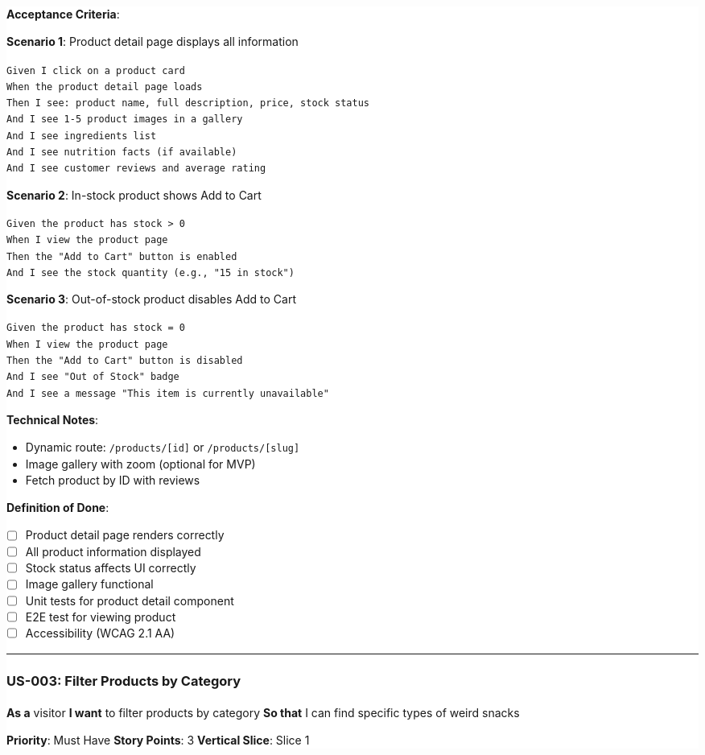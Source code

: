 **Acceptance Criteria**:

**Scenario 1**: Product detail page displays all information
```gherkin
Given I click on a product card
When the product detail page loads
Then I see: product name, full description, price, stock status
And I see 1-5 product images in a gallery
And I see ingredients list
And I see nutrition facts (if available)
And I see customer reviews and average rating
```

**Scenario 2**: In-stock product shows Add to Cart
```gherkin
Given the product has stock > 0
When I view the product page
Then the "Add to Cart" button is enabled
And I see the stock quantity (e.g., "15 in stock")
```

**Scenario 3**: Out-of-stock product disables Add to Cart
```gherkin
Given the product has stock = 0
When I view the product page
Then the "Add to Cart" button is disabled
And I see "Out of Stock" badge
And I see a message "This item is currently unavailable"
```

**Technical Notes**:
- Dynamic route: `/products/[id]` or `/products/[slug]`
- Image gallery with zoom (optional for MVP)
- Fetch product by ID with reviews

**Definition of Done**:
- [ ] Product detail page renders correctly
- [ ] All product information displayed
- [ ] Stock status affects UI correctly
- [ ] Image gallery functional
- [ ] Unit tests for product detail component
- [ ] E2E test for viewing product
- [ ] Accessibility (WCAG 2.1 AA)

---

### US-003: Filter Products by Category

**As a** visitor
**I want** to filter products by category
**So that** I can find specific types of weird snacks

**Priority**: Must Have
**Story Points**: 3
**Vertical Slice**: Slice 1

